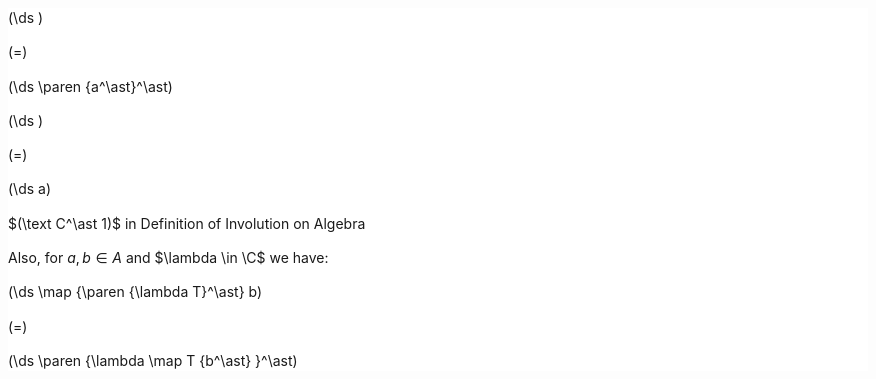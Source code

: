 




\(\ds \)

\(=\)







\(\ds \paren {a^\ast}^\ast\)




















\(\ds \)

\(=\)







\(\ds a\)





$(\text C^\ast 1)$ in Definition of Involution on Algebra



Also, for $a, b \in A$ and $\lambda \in \C$ we have:














\(\ds \map {\paren {\lambda T}^\ast} b\)

\(=\)







\(\ds \paren {\lambda \map T {b^\ast} }^\ast\)
